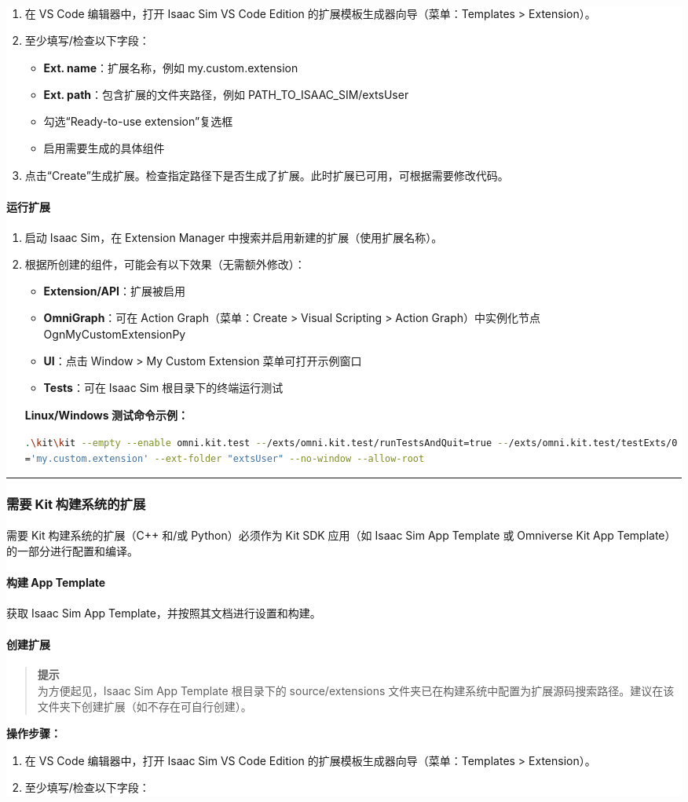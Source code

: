 1. 在 VS Code 编辑器中，打开 Isaac Sim VS Code Edition 的扩展模板生成器向导（菜单：Templates > Extension）。
    
2. 至少填写/检查以下字段：
    
    - **Ext. name**：扩展名称，例如 my.custom.extension
        
    - **Ext. path**：包含扩展的文件夹路径，例如 PATH_TO_ISAAC_SIM/extsUser
        
    - 勾选“Ready-to-use extension”复选框
        
    - 启用需要生成的具体组件
        
3. 点击“Create”生成扩展。检查指定路径下是否生成了扩展。此时扩展已可用，可根据需要修改代码。
    

#### 运行扩展

1. 启动 Isaac Sim，在 Extension Manager 中搜索并启用新建的扩展（使用扩展名称）。
    
2. 根据所创建的组件，可能会有以下效果（无需额外修改）：
    
    - **Extension/API**：扩展被启用
        
    - **OmniGraph**：可在 Action Graph（菜单：Create > Visual Scripting > Action Graph）中实例化节点 OgnMyCustomExtensionPy
        
    - **UI**：点击 Window > My Custom Extension 菜单可打开示例窗口
        
    - **Tests**：可在 Isaac Sim 根目录下的终端运行测试
        
    
    **Linux/Windows 测试命令示例：**
    
    ```bash
    .\kit\kit --empty --enable omni.kit.test --/exts/omni.kit.test/runTestsAndQuit=true --/exts/omni.kit.test/testExts/0='my.custom.extension' --ext-folder "extsUser" --no-window --allow-root
    ```
    

---

### 需要 Kit 构建系统的扩展

需要 Kit 构建系统的扩展（C++ 和/或 Python）必须作为 Kit SDK 应用（如 Isaac Sim App Template 或 Omniverse Kit App Template）的一部分进行配置和编译。

#### 构建 App Template

获取 Isaac Sim App Template，并按照其文档进行设置和构建。

#### 创建扩展

> **提示**  
> 为方便起见，Isaac Sim App Template 根目录下的 source/extensions 文件夹已在构建系统中配置为扩展源码搜索路径。建议在该文件夹下创建扩展（如不存在可自行创建）。

**操作步骤：**

1. 在 VS Code 编辑器中，打开 Isaac Sim VS Code Edition 的扩展模板生成器向导（菜单：Templates > Extension）。
    
2. 至少填写/检查以下字段：
    